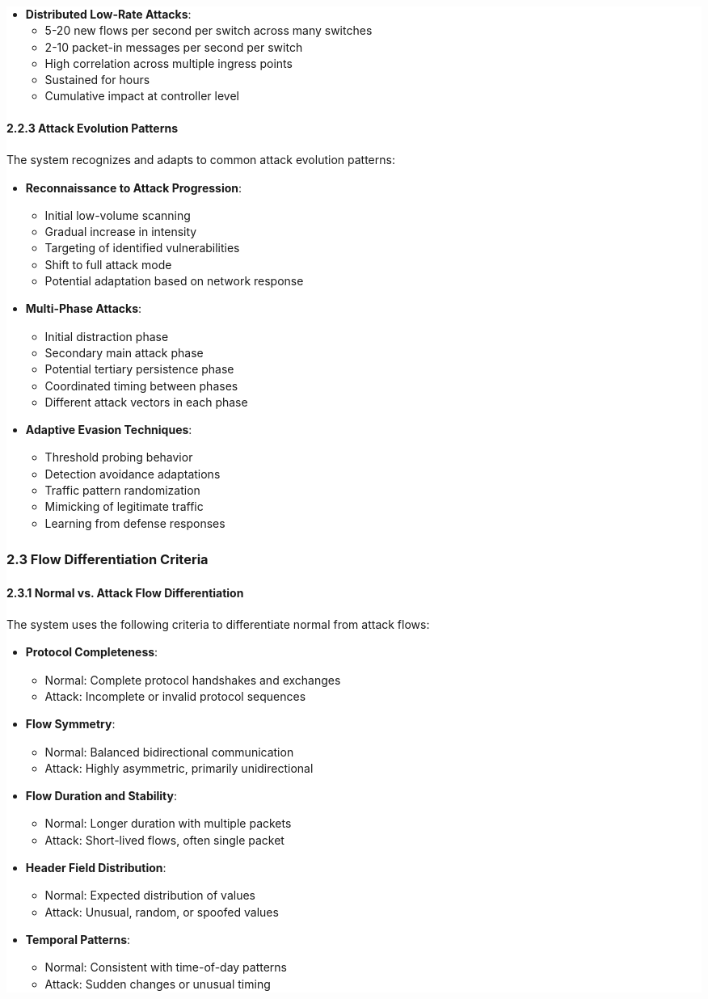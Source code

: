 - **Distributed Low-Rate Attacks**:
  - 5-20 new flows per second per switch across many switches
  - 2-10 packet-in messages per second per switch
  - High correlation across multiple ingress points
  - Sustained for hours
  - Cumulative impact at controller level

#### 2.2.3 Attack Evolution Patterns
The system recognizes and adapts to common attack evolution patterns:

- **Reconnaissance to Attack Progression**:
  - Initial low-volume scanning
  - Gradual increase in intensity
  - Targeting of identified vulnerabilities
  - Shift to full attack mode
  - Potential adaptation based on network response

- **Multi-Phase Attacks**:
  - Initial distraction phase
  - Secondary main attack phase
  - Potential tertiary persistence phase
  - Coordinated timing between phases
  - Different attack vectors in each phase

- **Adaptive Evasion Techniques**:
  - Threshold probing behavior
  - Detection avoidance adaptations
  - Traffic pattern randomization
  - Mimicking of legitimate traffic
  - Learning from defense responses

### 2.3 Flow Differentiation Criteria

#### 2.3.1 Normal vs. Attack Flow Differentiation
The system uses the following criteria to differentiate normal from attack flows:

- **Protocol Completeness**:
  - Normal: Complete protocol handshakes and exchanges
  - Attack: Incomplete or invalid protocol sequences

- **Flow Symmetry**:
  - Normal: Balanced bidirectional communication
  - Attack: Highly asymmetric, primarily unidirectional

- **Flow Duration and Stability**:
  - Normal: Longer duration with multiple packets
  - Attack: Short-lived flows, often single packet

- **Header Field Distribution**:
  - Normal: Expected distribution of values
  - Attack: Unusual, random, or spoofed values

- **Temporal Patterns**:
  - Normal: Consistent with time-of-day patterns
  - Attack: Sudden changes or unusual timing
